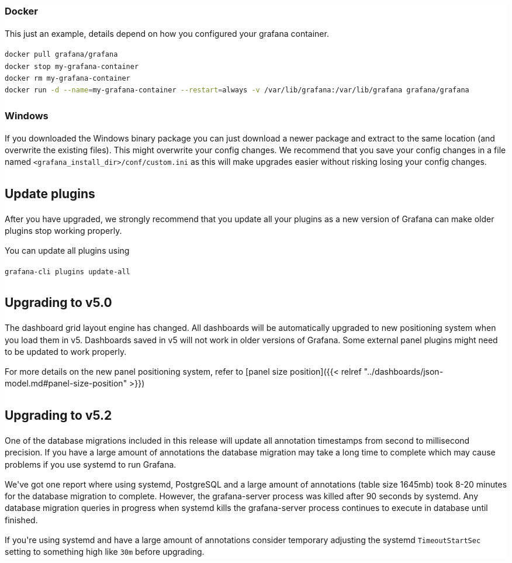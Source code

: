 ### Docker

This just an example, details depend on how you configured your grafana container.

```bash
docker pull grafana/grafana
docker stop my-grafana-container
docker rm my-grafana-container
docker run -d --name=my-grafana-container --restart=always -v /var/lib/grafana:/var/lib/grafana grafana/grafana
```

### Windows

If you downloaded the Windows binary package you can just download a newer package and extract to the same location (and overwrite the existing files). This might overwrite your config changes. We recommend that you save your config changes in a file named `<grafana_install_dir>/conf/custom.ini` as this will make upgrades easier without risking losing your config changes.

## Update plugins

After you have upgraded, we strongly recommend that you update all your plugins as a new version of Grafana
can make older plugins stop working properly.

You can update all plugins using

```bash
grafana-cli plugins update-all
```

## Upgrading to v5.0

The dashboard grid layout engine has changed. All dashboards will be automatically upgraded to new positioning system when you load them in v5. Dashboards saved in v5 will not work in older versions of Grafana. Some external panel plugins might need to be updated to work properly.

For more details on the new panel positioning system, refer to [panel size position]({{< relref "../dashboards/json-model.md#panel-size-position" >}})

## Upgrading to v5.2

One of the database migrations included in this release will update all annotation timestamps from second to millisecond precision. If you have a large amount of annotations the database migration may take a long time to complete which may cause problems if you use systemd to run Grafana.

We've got one report where using systemd, PostgreSQL and a large amount of annotations (table size 1645mb) took 8-20 minutes for the database migration to complete. However, the grafana-server process was killed after 90 seconds by systemd. Any database migration queries in progress when systemd kills the grafana-server process continues to execute in database until finished.

If you're using systemd and have a large amount of annotations consider temporary adjusting the systemd `TimeoutStartSec` setting to something high like `30m` before upgrading.
